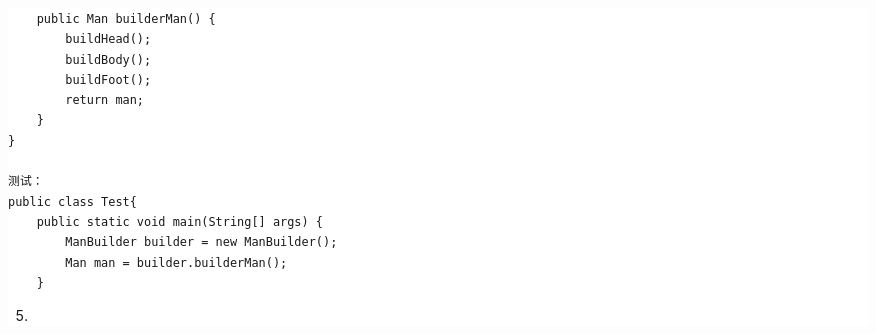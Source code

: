         public Man builderMan() {
            buildHead();
            buildBody();
            buildFoot();
            return man;
        }
    }

    测试：
    public class Test{
        public static void main(String[] args) {
            ManBuilder builder = new ManBuilder();
            Man man = builder.builderMan();
        }

5. 